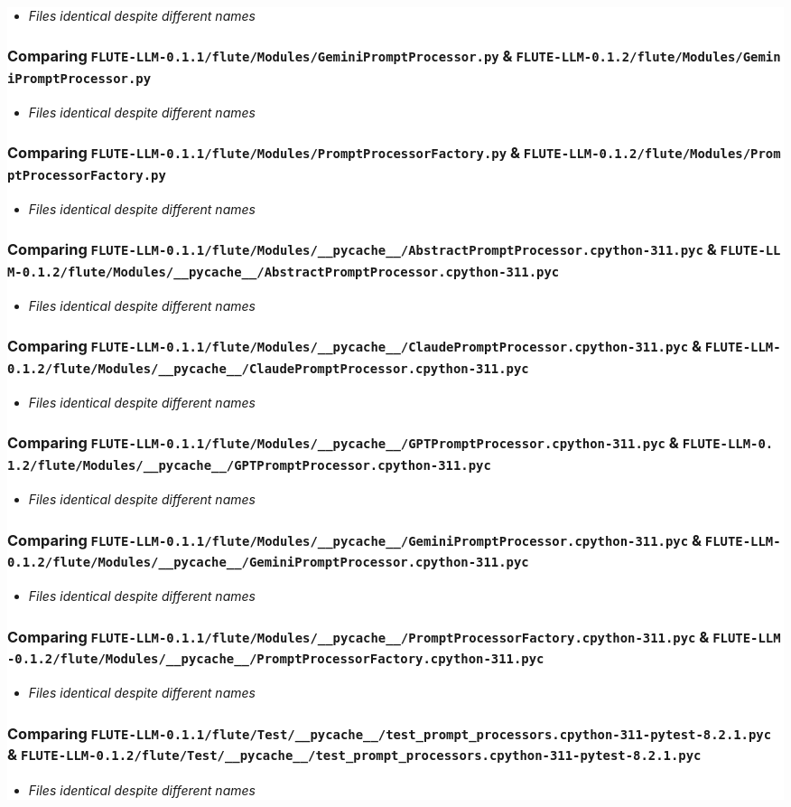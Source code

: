  * *Files identical despite different names*

### Comparing `FLUTE-LLM-0.1.1/flute/Modules/GeminiPromptProcessor.py` & `FLUTE-LLM-0.1.2/flute/Modules/GeminiPromptProcessor.py`

 * *Files identical despite different names*

### Comparing `FLUTE-LLM-0.1.1/flute/Modules/PromptProcessorFactory.py` & `FLUTE-LLM-0.1.2/flute/Modules/PromptProcessorFactory.py`

 * *Files identical despite different names*

### Comparing `FLUTE-LLM-0.1.1/flute/Modules/__pycache__/AbstractPromptProcessor.cpython-311.pyc` & `FLUTE-LLM-0.1.2/flute/Modules/__pycache__/AbstractPromptProcessor.cpython-311.pyc`

 * *Files identical despite different names*

### Comparing `FLUTE-LLM-0.1.1/flute/Modules/__pycache__/ClaudePromptProcessor.cpython-311.pyc` & `FLUTE-LLM-0.1.2/flute/Modules/__pycache__/ClaudePromptProcessor.cpython-311.pyc`

 * *Files identical despite different names*

### Comparing `FLUTE-LLM-0.1.1/flute/Modules/__pycache__/GPTPromptProcessor.cpython-311.pyc` & `FLUTE-LLM-0.1.2/flute/Modules/__pycache__/GPTPromptProcessor.cpython-311.pyc`

 * *Files identical despite different names*

### Comparing `FLUTE-LLM-0.1.1/flute/Modules/__pycache__/GeminiPromptProcessor.cpython-311.pyc` & `FLUTE-LLM-0.1.2/flute/Modules/__pycache__/GeminiPromptProcessor.cpython-311.pyc`

 * *Files identical despite different names*

### Comparing `FLUTE-LLM-0.1.1/flute/Modules/__pycache__/PromptProcessorFactory.cpython-311.pyc` & `FLUTE-LLM-0.1.2/flute/Modules/__pycache__/PromptProcessorFactory.cpython-311.pyc`

 * *Files identical despite different names*

### Comparing `FLUTE-LLM-0.1.1/flute/Test/__pycache__/test_prompt_processors.cpython-311-pytest-8.2.1.pyc` & `FLUTE-LLM-0.1.2/flute/Test/__pycache__/test_prompt_processors.cpython-311-pytest-8.2.1.pyc`

 * *Files identical despite different names*
